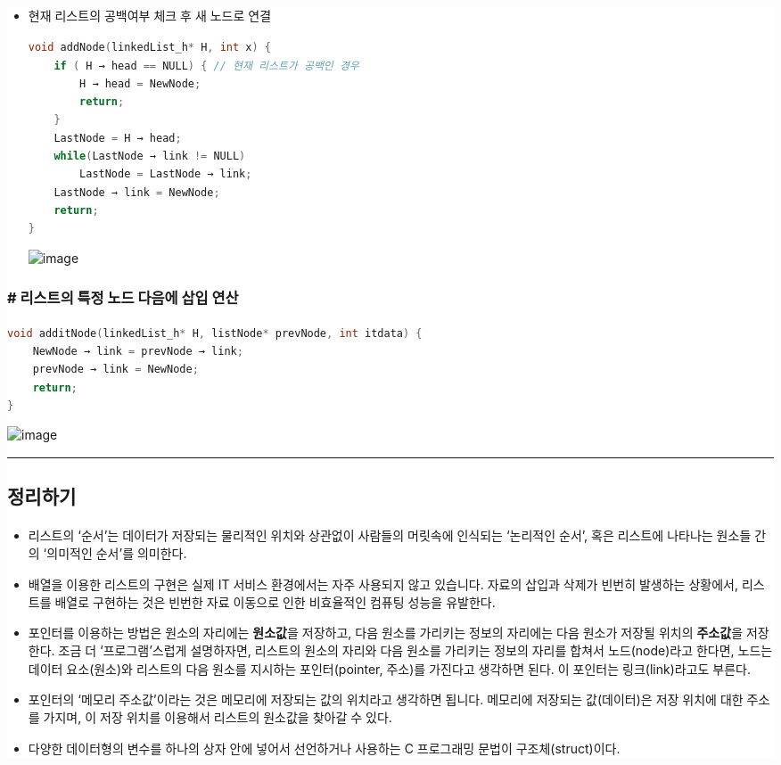 - 현재 리스트의 공백여부 체크 후 새 노드로 연결
    ```c
    void addNode(linkedList_h* H, int x) {
        if ( H → head == NULL) { // 현재 리스트가 공백인 경우
            H → head = NewNode;
            return;
        }
        LastNode = H → head;
        while(LastNode → link != NULL)
            LastNode = LastNode → link;
        LastNode → link = NewNode;
        return;
    }
    ```
    ![image](https://user-images.githubusercontent.com/66513003/137311167-ffe47270-ab31-41ef-a6c1-b853b3b779bb.png)

### **# 리스트의 특정 노드 다음에 삽입 연산**

```c
void additNode(linkedList_h* H, listNode* prevNode, int itdata) {
    NewNode → link = prevNode → link;
    prevNode → link = NewNode;
    return;
} 
```
![image](https://user-images.githubusercontent.com/66513003/137311342-93247e37-3b5c-4d80-b87e-40163079523f.png)

___

## **정리하기**

- 리스트의 ‘순서’는 데이터가 저장되는 물리적인 위치와 상관없이 사람들의 머릿속에 인식되는 ‘논리적인 순서’, 혹은 리스트에 나타나는 원소들 간의 ‘의미적인 순서’를 의미한다.

- 배열을 이용한 리스트의 구현은 실제 IT 서비스 환경에서는 자주 사용되지 않고 있습니다. 자료의 삽입과 삭제가 빈번히 발생하는 상황에서, 리스트를 배열로 구현하는 것은 빈번한 자료 이동으로 인한 비효율적인 컴퓨팅 성능을 유발한다.

- 포인터를 이용하는 방법은 원소의 자리에는 **원소값**을 저장하고, 다음 원소를 가리키는 정보의 자리에는 다음 원소가 저장될 위치의 **주소값**을 저장한다. 조금 더 ‘프로그램’스럽게 설명하자면, 리스트의 원소의 자리와 다음 원소를 가리키는 정보의 자리를 합쳐서 노드(node)라고 한다면, 노드는 데이터 요소(원소)와 리스트의 다음 원소를 지시하는 포인터(pointer, 주소)를 가진다고 생각하면 된다. 이 포인터는 링크(link)라고도 부른다.

- 포인터의 ‘메모리 주소값’이라는 것은 메모리에 저장되는 값의 위치라고 생각하면 됩니다. 메모리에 저장되는 값(데이터)은 저장 위치에 대한 주소를 가지며, 이 저장 위치를 이용해서 리스트의 원소값을 찾아갈 수 있다.

- 다양한 데이터형의 변수를 하나의 상자 안에 넣어서 선언하거나 사용하는 C 프로그래밍 문법이 구조체(struct)이다.